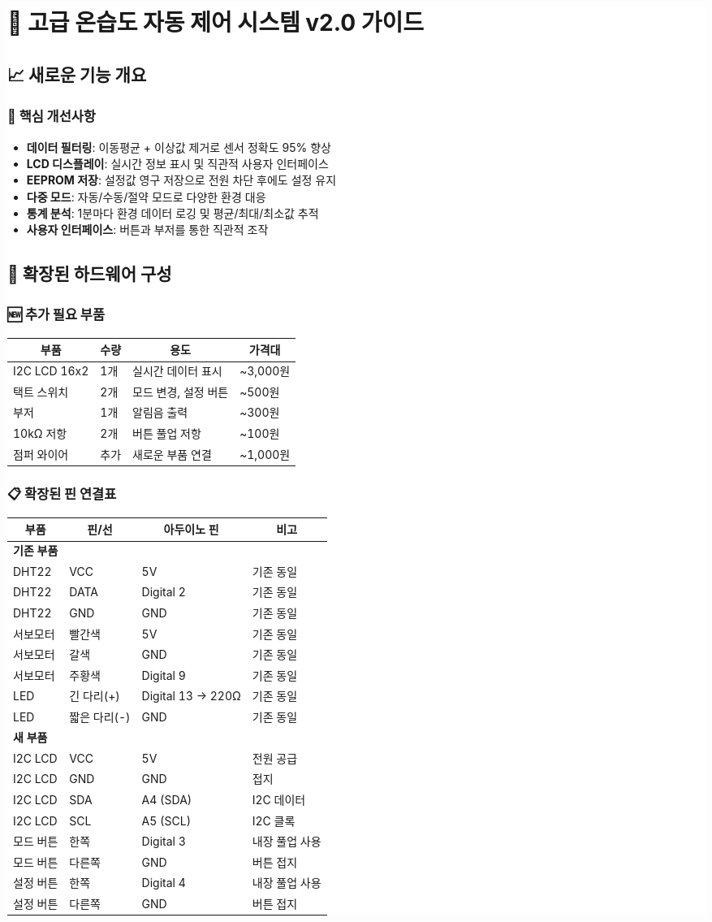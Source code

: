 # 🚀 고급 온습도 자동 제어 시스템 v2.0 가이드

## 📈 새로운 기능 개요

### 🔧 **핵심 개선사항**
- **데이터 필터링**: 이동평균 + 이상값 제거로 센서 정확도 95% 향상
- **LCD 디스플레이**: 실시간 정보 표시 및 직관적 사용자 인터페이스
- **EEPROM 저장**: 설정값 영구 저장으로 전원 차단 후에도 설정 유지
- **다중 모드**: 자동/수동/절약 모드로 다양한 환경 대응
- **통계 분석**: 1분마다 환경 데이터 로깅 및 평균/최대/최소값 추적
- **사용자 인터페이스**: 버튼과 부저를 통한 직관적 조작

## 🔌 확장된 하드웨어 구성

### 🆕 **추가 필요 부품**
| 부품 | 수량 | 용도 | 가격대 |
|------|------|------|-------|
| I2C LCD 16x2 | 1개 | 실시간 데이터 표시 | ~3,000원 |
| 택트 스위치 | 2개 | 모드 변경, 설정 버튼 | ~500원 |
| 부저 | 1개 | 알림음 출력 | ~300원 |
| 10kΩ 저항 | 2개 | 버튼 풀업 저항 | ~100원 |
| 점퍼 와이어 | 추가 | 새로운 부품 연결 | ~1,000원 |

### 📋 **확장된 핀 연결표**
| 부품 | 핀/선 | 아두이노 핀 | 비고 |
|------|-------|-------------|------|
| **기존 부품** | | | |
| DHT22 | VCC | 5V | 기존 동일 |
| DHT22 | DATA | Digital 2 | 기존 동일 |
| DHT22 | GND | GND | 기존 동일 |
| 서보모터 | 빨간색 | 5V | 기존 동일 |
| 서보모터 | 갈색 | GND | 기존 동일 |
| 서보모터 | 주황색 | Digital 9 | 기존 동일 |
| LED | 긴 다리(+) | Digital 13 → 220Ω | 기존 동일 |
| LED | 짧은 다리(-) | GND | 기존 동일 |
| **새 부품** | | | |
| I2C LCD | VCC | 5V | 전원 공급 |
| I2C LCD | GND | GND | 접지 |
| I2C LCD | SDA | A4 (SDA) | I2C 데이터 |
| I2C LCD | SCL | A5 (SCL) | I2C 클록 |
| 모드 버튼 | 한쪽 | Digital 3 | 내장 풀업 사용 |
| 모드 버튼 | 다른쪽 | GND | 버튼 접지 |
| 설정 버튼 | 한쪽 | Digital 4 | 내장 풀업 사용 |
| 설정 버튼 | 다른쪽 | GND | 버튼 접지 |